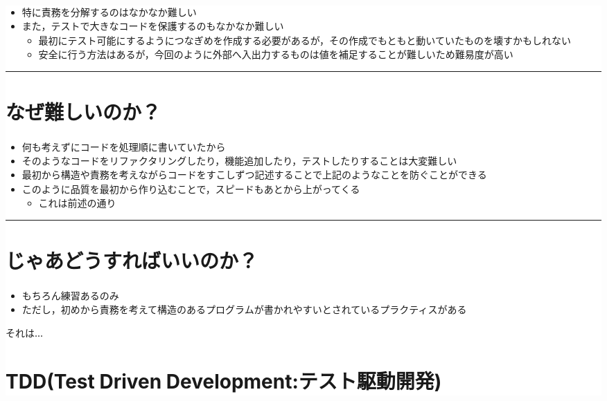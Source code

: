 - 特に責務を分解するのはなかなか難しい
- また，テストで大きなコードを保護するのもなかなか難しい
  - 最初にテスト可能にするようにつなぎめを作成する必要があるが，その作成でもともと動いていたものを壊すかもしれない
  - 安全に行う方法はあるが，今回のように外部へ入出力するものは値を補足することが難しいため難易度が高い

---

# なぜ難しいのか？

- 何も考えずにコードを処理順に書いていたから
- そのようなコードをリファクタリングしたり，機能追加したり，テストしたりすることは大変難しい
- 最初から構造や責務を考えながらコードをすこしずつ記述することで上記のようなことを防ぐことができる
- このように品質を最初から作り込むことで，スピードもあとから上がってくる
  - これは前述の通り

---

# じゃあどうすればいいのか？

- もちろん練習あるのみ
- ただし，初めから責務を考えて構造のあるプログラムが書かれやすいとされているプラクティスがある

それは...

# TDD(Test Driven Development:テスト駆動開発)
